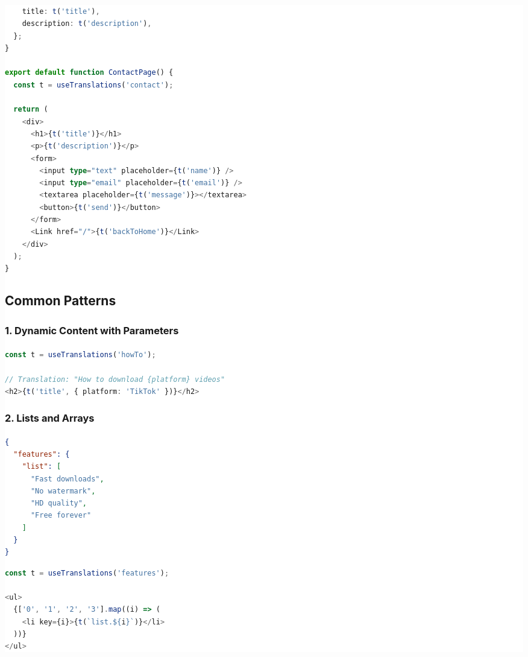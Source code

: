 ```typescript
    title: t('title'),
    description: t('description'),
  };
}

export default function ContactPage() {
  const t = useTranslations('contact');

  return (
    <div>
      <h1>{t('title')}</h1>
      <p>{t('description')}</p>
      <form>
        <input type="text" placeholder={t('name')} />
        <input type="email" placeholder={t('email')} />
        <textarea placeholder={t('message')}></textarea>
        <button>{t('send')}</button>
      </form>
      <Link href="/">{t('backToHome')}</Link>
    </div>
  );
}
```

## Common Patterns

### 1. Dynamic Content with Parameters

```typescript
const t = useTranslations('howTo');

// Translation: "How to download {platform} videos"
<h2>{t('title', { platform: 'TikTok' })}</h2>
```

### 2. Lists and Arrays

```json
{
  "features": {
    "list": [
      "Fast downloads",
      "No watermark",
      "HD quality",
      "Free forever"
    ]
  }
}
```

```typescript
const t = useTranslations('features');

<ul>
  {['0', '1', '2', '3'].map((i) => (
    <li key={i}>{t(`list.${i}`)}</li>
  ))}
</ul>
```
